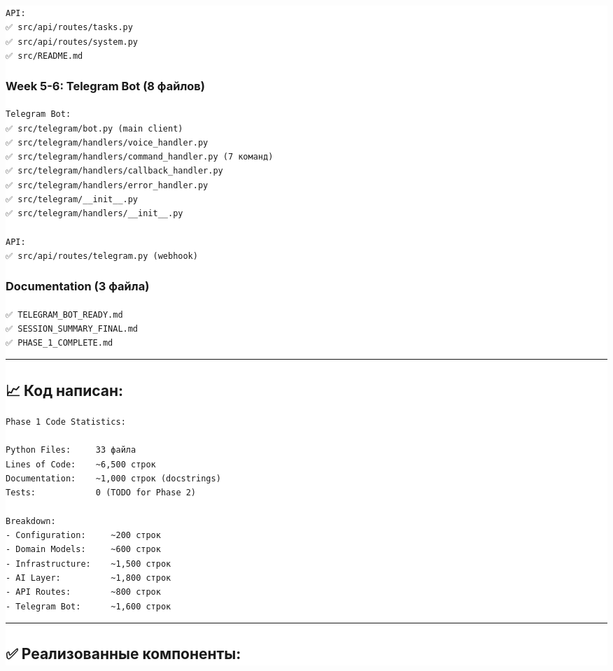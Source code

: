 ```
API:
✅ src/api/routes/tasks.py
✅ src/api/routes/system.py
✅ src/README.md
```

### Week 5-6: Telegram Bot (8 файлов)
```
Telegram Bot:
✅ src/telegram/bot.py (main client)
✅ src/telegram/handlers/voice_handler.py
✅ src/telegram/handlers/command_handler.py (7 команд)
✅ src/telegram/handlers/callback_handler.py
✅ src/telegram/handlers/error_handler.py
✅ src/telegram/__init__.py
✅ src/telegram/handlers/__init__.py

API:
✅ src/api/routes/telegram.py (webhook)
```

### Documentation (3 файла)
```
✅ TELEGRAM_BOT_READY.md
✅ SESSION_SUMMARY_FINAL.md
✅ PHASE_1_COMPLETE.md
```

---

## 📈 Код написан:

```
Phase 1 Code Statistics:

Python Files:     33 файла
Lines of Code:    ~6,500 строк
Documentation:    ~1,000 строк (docstrings)
Tests:            0 (TODO for Phase 2)

Breakdown:
- Configuration:     ~200 строк
- Domain Models:     ~600 строк
- Infrastructure:    ~1,500 строк
- AI Layer:          ~1,800 строк
- API Routes:        ~800 строк
- Telegram Bot:      ~1,600 строк
```

---

## ✅ Реализованные компоненты:
